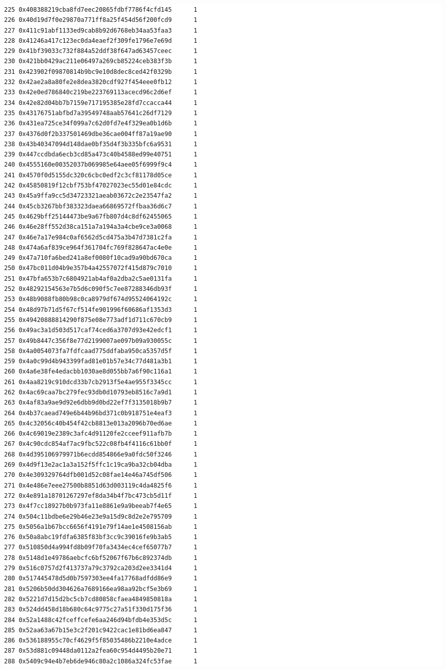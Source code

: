     225 0x408388219cba8fd7eec20865fdbf7786f4cfd145      1
    226 0x40d19d7f0e29870a771ff8a25f454d56f200fcd9      1
    227 0x411c91abf1133ed9cab8b92d6768eb34aa53faa3      1
    228 0x41246a417c123ec0da4eaef2f309fe1796e7e69d      1
    229 0x41bf39033c732f884a52ddf38f647ad63457ceec      1
    230 0x421bb0429ac211e06497a269cb85224ceb383f3b      1
    231 0x423902f09870814b9bc9e10d8dec8ced42f0329b      1
    232 0x42ae2a8a80fe2e8dea3820cdf927f454eee0fb12      1
    233 0x42e0ed786840c219be223769113acecd96c2d6ef      1
    234 0x42e82d04bb7b7159e717195385e28fd7ccacca44      1
    235 0x43176751abfbd7a39549748aab57641c26df7129      1
    236 0x431ea725ce34f099a7c62d0fd7e4f329ea0b1d6b      1
    237 0x4376d0f2b337501469dbe36cae004ff87a19ae90      1
    238 0x43b40347094d148dae0bf35d4f3b335bfc6a9531      1
    239 0x447ccdbda6ecb3cd85a473c40b4588ed99e40751      1
    240 0x4555160e00352037b069985e64aee05f6999f9c4      1
    241 0x4570f0d5155dc320c6cbc0edf2c3cf81178d05ce      1
    242 0x45850819f12cbf753bf47027023ec55d01e84cdc      1
    243 0x45a9ffa9cc5d34723321aeab03672c2e23547fa2      1
    244 0x45cb3267bbf383323daea66869572ffbaa36d6c7      1
    245 0x4629bff25144473be9a67fb807d4c8df62455065      1
    246 0x46e28ff552d38ca151a7a194a3a4cbe9ce3a0068      1
    247 0x46e7a17e984c0af6562d5cd475a3b47d7381c2fa      1
    248 0x474a6af839ce964f361704fc769f828647ac4e0e      1
    249 0x47a710fa6bed241a8ef0080f10cad9a90bd670ca      1
    250 0x47bc011d04b9e357b4a42557072f415d879c7010      1
    251 0x47bfa653b7c6804921ab4af0a2dba2c5ae0131fa      1
    252 0x48292154563e7b5d6c090f5c7ee87288346db93f      1
    253 0x48b9088fb80b98c0ca8979df674d95524064192c      1
    254 0x48d97b71d5f67cf514fe901996f60686af1353d3      1
    255 0x49420888814290f875e08e773adf1d711c670cb9      1
    256 0x49ac3a1d503d517caf74ced6a3707d93e42edcf1      1
    257 0x49b8447c356f8e77d2199007ae097b09a930055c      1
    258 0x4a0054073fa7fdfcaad775ddfaba950ca5357d5f      1
    259 0x4a0c99d4b943399fad81e01b57e34c77d481a3b1      1
    260 0x4a6e38fe4edacbb1030ae8d055bb7a6f90c116a1      1
    261 0x4aa8219c910dcd33b7cb2913f5e4ae955f3345cc      1
    262 0x4ac69caa7bc279fec93db0d10793eb8516c7a9d1      1
    263 0x4af83a9ae9d92e6dbb9d0bd22ef7f3135018b9b7      1
    264 0x4b37caead749e6b44b96bd371c0b918751e4eaf3      1
    265 0x4c32056c40b454f42cb8813e013a2096b70ed6ae      1
    266 0x4c69019e2389c3afc4d91120fe2cceef911afb7b      1
    267 0x4c90cdc854af7ac9fbc522c08fb4f4116c61bb0f      1
    268 0x4d395106979971b6ecdd854866e9a0fdc50f3246      1
    269 0x4d9f13e2ac1a3a152f5ffc1c19ca9ba32cb04dba      1
    270 0x4e309329764dfb001d52c08fae14e46a745df506      1
    271 0x4e486e7eee27500b8851d63d003119c4da4825f6      1
    272 0x4e891a18701267297ef8da34b4f7bc473cb5d11f      1
    273 0x4f7cc18927b0b973fa11e8861e9a9beeab7f4e65      1
    274 0x504c11bdbe6e29b46e23e9a15d9c8d2e2e795709      1
    275 0x5056a1b67bcc6656f4191e79f14ae1e4508156ab      1
    276 0x50a8abc19fdfa6385f83bf3cc9c39016fe9b3ab5      1
    277 0x510850d4a994fd8b09f70fa3434ec4cef65077b7      1
    278 0x5148d1e49786aebcfc6bf52067f67b6c892374db      1
    279 0x516c0757d2f413737a79c3792ca203d2ee3341d4      1
    280 0x517445478d5d0b7597303ee4fa17768adfdd86e9      1
    281 0x5206b50dd304626a7689166ea98aa92bcf5e3b69      1
    282 0x5221d7d15d2bc5cb7cd80858cfaea4849850818a      1
    283 0x524dd458d18b680c64c9775c27a51f330d175f36      1
    284 0x52a1488c42fceffcefe6aa246d94bfdb4e353d5c      1
    285 0x52aa63a67b15e3c2f201c9422cac1e81bd6ea847      1
    286 0x536188955c70cf4629f5f85035486b2210e4adce      1
    287 0x53d881c09448da0112a2fea60c954d4495b20e71      1
    288 0x5409c94e4b7eb6de946c80a2c1086a324fc53fae      1